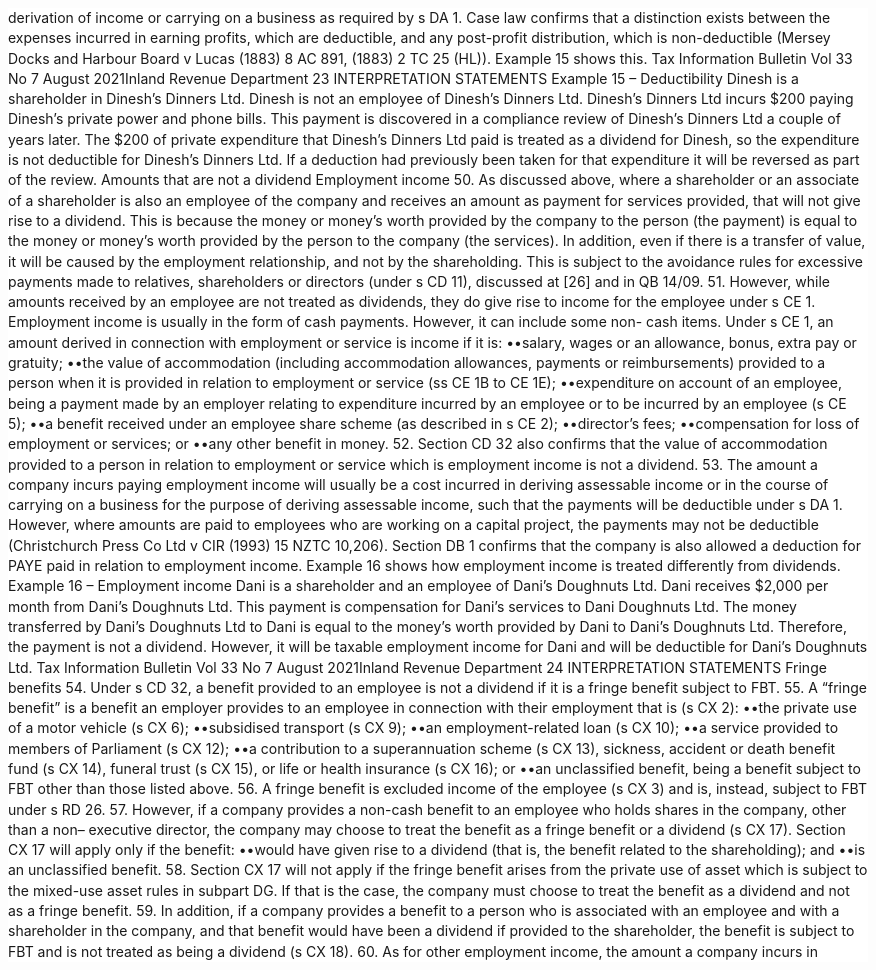 derivation of income or carrying on a business as required by s DA 1. Case law confirms that a distinction exists between the expenses incurred in earning profits, which are deductible, and any post-profit distribution, which is non-deductible (Mersey Docks and Harbour Board v Lucas (1883) 8 AC 891, (1883) 2 TC 25 (HL)). Example 15 shows this. Tax Information Bulletin Vol 33 No 7 August 2021Inland Revenue Department 23 INTERPRETATION STATEMENTS Example 15 – Deductibility Dinesh is a shareholder in Dinesh’s Dinners Ltd. Dinesh is not an employee of Dinesh’s Dinners Ltd. Dinesh’s Dinners Ltd incurs $200 paying Dinesh’s private power and phone bills. This payment is discovered in a compliance review of Dinesh’s Dinners Ltd a couple of years later. The $200 of private expenditure that Dinesh’s Dinners Ltd paid is treated as a dividend for Dinesh, so the expenditure is not deductible for Dinesh’s Dinners Ltd. If a deduction had previously been taken for that expenditure it will be reversed as part of the review. Amounts that are not a dividend Employment income 50. As discussed above, where a shareholder or an associate of a shareholder is also an employee of the company and receives an amount as payment for services provided, that will not give rise to a dividend. This is because the money or money’s worth provided by the company to the person (the payment) is equal to the money or money’s worth provided by the person to the company (the services). In addition, even if there is a transfer of value, it will be caused by the employment relationship, and not by the shareholding. This is subject to the avoidance rules for excessive payments made to relatives, shareholders or directors (under s CD 11), discussed at \[26\] and in QB 14/09. 51. However, while amounts received by an employee are not treated as dividends, they do give rise to income for the employee under s CE 1. Employment income is usually in the form of cash payments. However, it can include some non- cash items. Under s CE 1, an amount derived in connection with employment or service is income if it is: ••salary, wages or an allowance, bonus, extra pay or gratuity; ••the value of accommodation (including accommodation allowances, payments or reimbursements) provided to a person when it is provided in relation to employment or service (ss CE 1B to CE 1E); ••expenditure on account of an employee, being a payment made by an employer relating to expenditure incurred by an employee or to be incurred by an employee (s CE 5); ••a benefit received under an employee share scheme (as described in s CE 2); ••director’s fees; ••compensation for loss of employment or services; or ••any other benefit in money. 52. Section CD 32 also confirms that the value of accommodation provided to a person in relation to employment or service which is employment income is not a dividend. 53. The amount a company incurs paying employment income will usually be a cost incurred in deriving assessable income or in the course of carrying on a business for the purpose of deriving assessable income, such that the payments will be deductible under s DA 1. However, where amounts are paid to employees who are working on a capital project, the payments may not be deductible (Christchurch Press Co Ltd v CIR (1993) 15 NZTC 10,206). Section DB 1 confirms that the company is also allowed a deduction for PAYE paid in relation to employment income. Example 16 shows how employment income is treated differently from dividends. Example 16 – Employment income Dani is a shareholder and an employee of Dani’s Doughnuts Ltd. Dani receives $2,000 per month from Dani’s Doughnuts Ltd. This payment is compensation for Dani’s services to Dani Doughnuts Ltd. The money transferred by Dani’s Doughnuts Ltd to Dani is equal to the money’s worth provided by Dani to Dani’s Doughnuts Ltd. Therefore, the payment is not a dividend. However, it will be taxable employment income for Dani and will be deductible for Dani’s Doughnuts Ltd. Tax Information Bulletin Vol 33 No 7 August 2021Inland Revenue Department 24 INTERPRETATION STATEMENTS Fringe benefits 54. Under s CD 32, a benefit provided to an employee is not a dividend if it is a fringe benefit subject to FBT. 55. A “fringe benefit” is a benefit an employer provides to an employee in connection with their employment that is (s CX 2): ••the private use of a motor vehicle (s CX 6); ••subsidised transport (s CX 9); ••an employment-related loan (s CX 10); ••a service provided to members of Parliament (s CX 12); ••a contribution to a superannuation scheme (s CX 13), sickness, accident or death benefit fund (s CX 14), funeral trust (s CX 15), or life or health insurance (s CX 16); or ••an unclassified benefit, being a benefit subject to FBT other than those listed above. 56. A fringe benefit is excluded income of the employee (s CX 3) and is, instead, subject to FBT under s RD 26. 57. However, if a company provides a non-cash benefit to an employee who holds shares in the company, other than a non– executive director, the company may choose to treat the benefit as a fringe benefit or a dividend (s CX 17). Section CX 17 will apply only if the benefit: ••would have given rise to a dividend (that is, the benefit related to the shareholding); and ••is an unclassified benefit. 58. Section CX 17 will not apply if the fringe benefit arises from the private use of asset which is subject to the mixed-use asset rules in subpart DG. If that is the case, the company must choose to treat the benefit as a dividend and not as a fringe benefit. 59. In addition, if a company provides a benefit to a person who is associated with an employee and with a shareholder in the company, and that benefit would have been a dividend if provided to the shareholder, the benefit is subject to FBT and is not treated as being a dividend (s CX 18). 60. As for other employment income, the amount a company incurs in